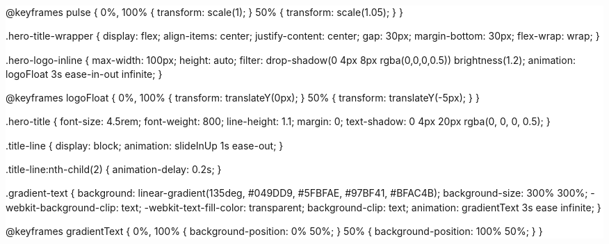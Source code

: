 @keyframes pulse {
  0%, 100% { transform: scale(1); }
  50% { transform: scale(1.05); }
}

.hero-title-wrapper {
  display: flex;
  align-items: center;
  justify-content: center;
  gap: 30px;
  margin-bottom: 30px;
  flex-wrap: wrap;
}

.hero-logo-inline {
  max-width: 100px;
  height: auto;
  filter: drop-shadow(0 4px 8px rgba(0,0,0,0.5)) brightness(1.2);
  animation: logoFloat 3s ease-in-out infinite;
}

@keyframes logoFloat {
  0%, 100% { transform: translateY(0px); }
  50% { transform: translateY(-5px); }
}

.hero-title {
  font-size: 4.5rem;
  font-weight: 800;
  line-height: 1.1;
  margin: 0;
  text-shadow: 0 4px 20px rgba(0, 0, 0, 0.5);
}

.title-line {
  display: block;
  animation: slideInUp 1s ease-out;
}

.title-line:nth-child(2) {
  animation-delay: 0.2s;
}

.gradient-text {
  background: linear-gradient(135deg, #049DD9, #5FBFAE, #97BF41, #BFAC4B);
  background-size: 300% 300%;
  -webkit-background-clip: text;
  -webkit-text-fill-color: transparent;
  background-clip: text;
  animation: gradientText 3s ease infinite;
}

@keyframes gradientText {
  0%, 100% { background-position: 0% 50%; }
  50% { background-position: 100% 50%; }
}
